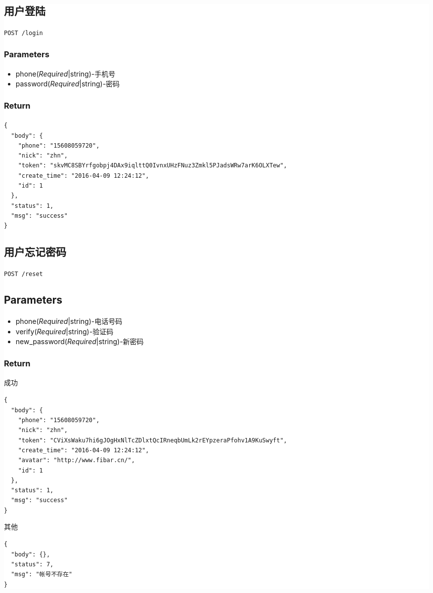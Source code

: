 ## **用户登陆**
```
POST /login
```
### **Parameters**
* phone(_Required_|string)-手机号
* password(_Required_|string)-密码
### **Return**
```
{
  "body": {
    "phone": "15608059720",
    "nick": "zhn",
    "token": "skvMC8SBYrfgobpj4DAx9iqlttQ0IvnxUHzFNuz3Zmkl5PJadsWRw7arK6OLXTew",
    "create_time": "2016-04-09 12:24:12",
    "id": 1
  },
  "status": 1,
  "msg": "success"
}
```

##  **用户忘记密码**
```
POST /reset
```
## **Parameters**
* phone(_Required_|string)-电话号码
* verify(_Required_|string)-验证码
* new_password(_Required_|string)-新密码
### **Return**
成功
```
{
  "body": {
    "phone": "15608059720",
    "nick": "zhn",
    "token": "CViXsWaku7hi6gJOgHxNlTcZDlxtQcIRneqbUmLk2rEYpzeraPfohv1A9KuSwyft",
    "create_time": "2016-04-09 12:24:12",
    "avatar": "http://www.fibar.cn/",
    "id": 1
  },
  "status": 1,
  "msg": "success"
}
```
其他
```
{
  "body": {},
  "status": 7,
  "msg": "帐号不存在"
}
```
